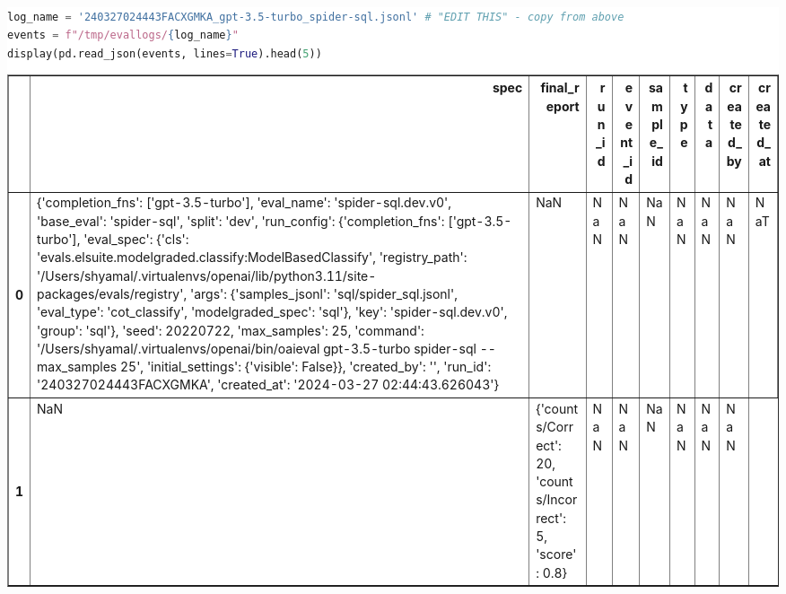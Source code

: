 ```python
log_name = '240327024443FACXGMKA_gpt-3.5-turbo_spider-sql.jsonl' # "EDIT THIS" - copy from above
events = f"/tmp/evallogs/{log_name}"
display(pd.read_json(events, lines=True).head(5))
```


<div>
<style scoped>
    .dataframe tbody tr th:only-of-type {
        vertical-align: middle;
    }

    .dataframe tbody tr th {
        vertical-align: top;
    }

    .dataframe thead th {
        text-align: right;
    }
</style>
<table border="1" class="dataframe">
  <thead>
    <tr style="text-align: right;">
      <th></th>
      <th>spec</th>
      <th>final_report</th>
      <th>run_id</th>
      <th>event_id</th>
      <th>sample_id</th>
      <th>type</th>
      <th>data</th>
      <th>created_by</th>
      <th>created_at</th>
    </tr>
  </thead>
  <tbody>
    <tr>
      <th>0</th>
      <td>{'completion_fns': ['gpt-3.5-turbo'], 'eval_name': 'spider-sql.dev.v0', 'base_eval': 'spider-sql', 'split': 'dev', 'run_config': {'completion_fns': ['gpt-3.5-turbo'], 'eval_spec': {'cls': 'evals.elsuite.modelgraded.classify:ModelBasedClassify', 'registry_path': '/Users/shyamal/.virtualenvs/openai/lib/python3.11/site-packages/evals/registry', 'args': {'samples_jsonl': 'sql/spider_sql.jsonl', 'eval_type': 'cot_classify', 'modelgraded_spec': 'sql'}, 'key': 'spider-sql.dev.v0', 'group': 'sql'}, 'seed': 20220722, 'max_samples': 25, 'command': '/Users/shyamal/.virtualenvs/openai/bin/oaieval gpt-3.5-turbo spider-sql --max_samples 25', 'initial_settings': {'visible': False}}, 'created_by': '', 'run_id': '240327024443FACXGMKA', 'created_at': '2024-03-27 02:44:43.626043'}</td>
      <td>NaN</td>
      <td>NaN</td>
      <td>NaN</td>
      <td>NaN</td>
      <td>NaN</td>
      <td>NaN</td>
      <td>NaN</td>
      <td>NaT</td>
    </tr>
    <tr>
      <th>1</th>
      <td>NaN</td>
      <td>{'counts/Correct': 20, 'counts/Incorrect': 5, 'score': 0.8}</td>
      <td>NaN</td>
      <td>NaN</td>
      <td>NaN</td>
      <td>NaN</td>
      <td>NaN</td>
      <td>NaN</td>